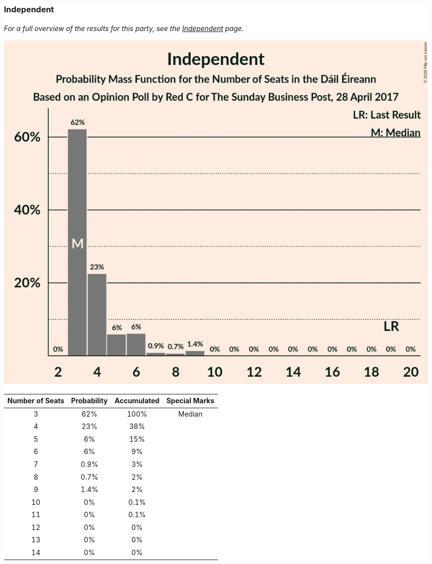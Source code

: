 ### Independent

*For a full overview of the results for this party, see the [Independent](party-independent.html) page.*

![Graph with seats probability mass function not yet produced](2017-04-28-RedC-seats-pmf-independent.png "Seats Probability Mass Function")

| Number of Seats | Probability | Accumulated | Special Marks |
|:---------------:|:-----------:|:-----------:|:-------------:|
| 3 | 62% | 100% | Median |
| 4 | 23% | 38% |  |
| 5 | 6% | 15% |  |
| 6 | 6% | 9% |  |
| 7 | 0.9% | 3% |  |
| 8 | 0.7% | 2% |  |
| 9 | 1.4% | 2% |  |
| 10 | 0% | 0.1% |  |
| 11 | 0% | 0.1% |  |
| 12 | 0% | 0% |  |
| 13 | 0% | 0% |  |
| 14 | 0% | 0% |  |